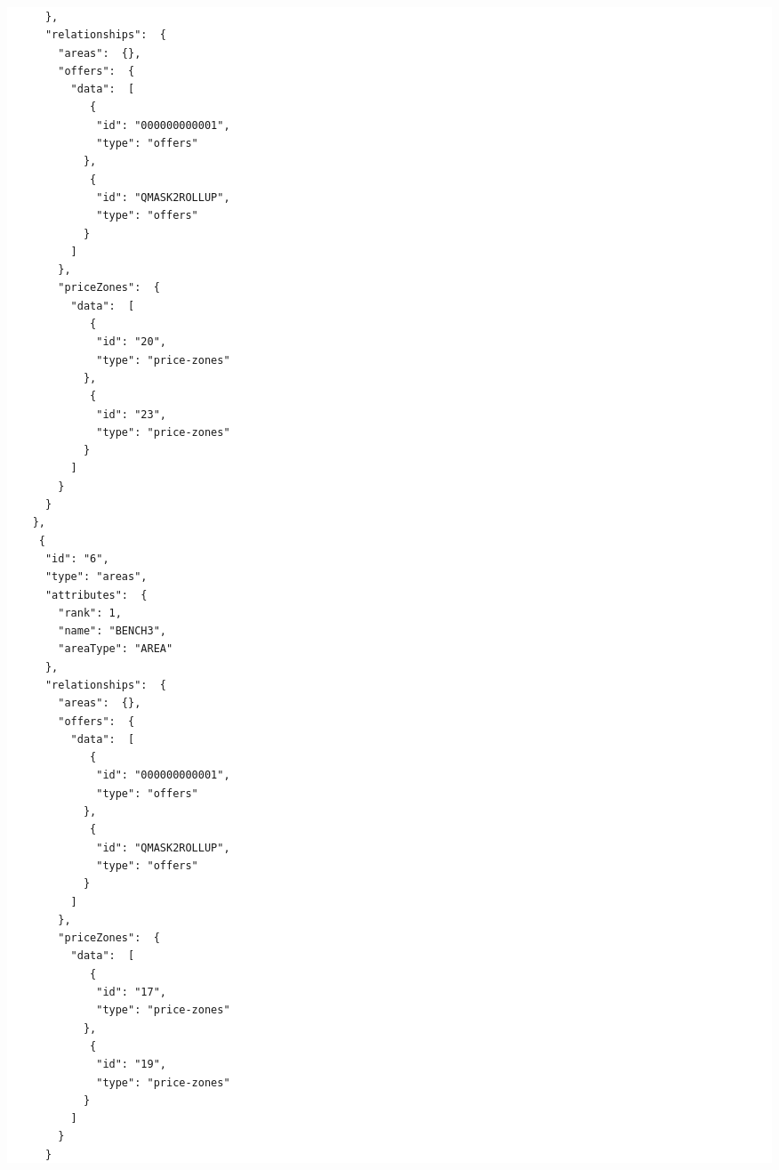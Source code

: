           },
          "relationships":  {
            "areas":  {},
            "offers":  {
              "data":  [
                 {
                  "id": "000000000001",
                  "type": "offers"
                },
                 {
                  "id": "QMASK2ROLLUP",
                  "type": "offers"
                }
              ]
            },
            "priceZones":  {
              "data":  [
                 {
                  "id": "20",
                  "type": "price-zones"
                },
                 {
                  "id": "23",
                  "type": "price-zones"
                }
              ]
            }
          }
        },
         {
          "id": "6",
          "type": "areas",
          "attributes":  {
            "rank": 1,
            "name": "BENCH3",
            "areaType": "AREA"
          },
          "relationships":  {
            "areas":  {},
            "offers":  {
              "data":  [
                 {
                  "id": "000000000001",
                  "type": "offers"
                },
                 {
                  "id": "QMASK2ROLLUP",
                  "type": "offers"
                }
              ]
            },
            "priceZones":  {
              "data":  [
                 {
                  "id": "17",
                  "type": "price-zones"
                },
                 {
                  "id": "19",
                  "type": "price-zones"
                }
              ]
            }
          }